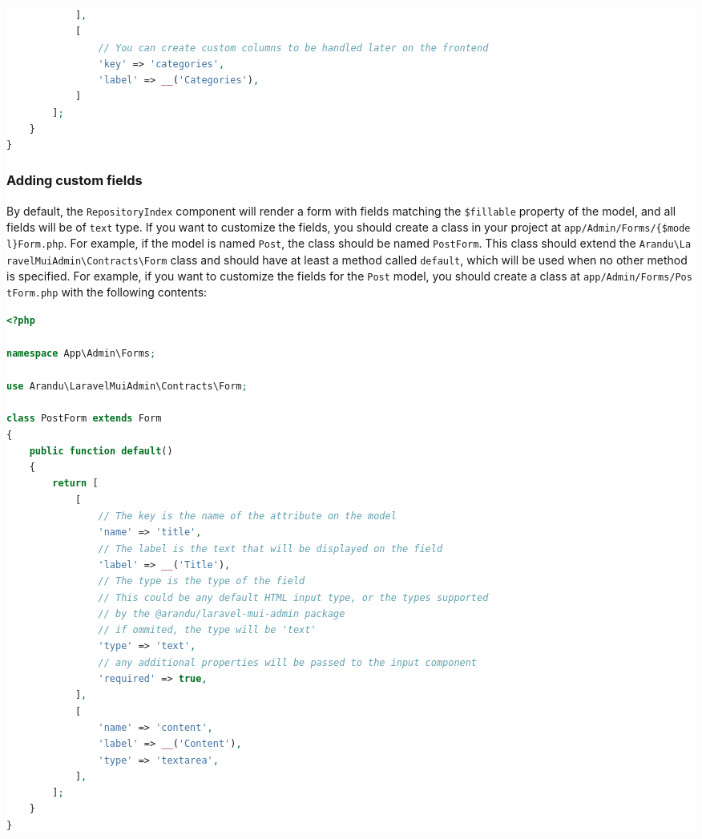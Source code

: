 ```php
            ],
            [
                // You can create custom columns to be handled later on the frontend
                'key' => 'categories',
                'label' => __('Categories'),
            ]
        ];
    }
}
```

### Adding custom fields

By default, the `RepositoryIndex` component will render a form with fields matching the `$fillable` property of the model, and all fields will be of `text` type. If you want to customize the fields, you should create a class in your project at `app/Admin/Forms/{$model}Form.php`. For example, if the model is named `Post`, the class should be named `PostForm`. This class should extend the `Arandu\LaravelMuiAdmin\Contracts\Form` class and should have at least a method called `default`, which will be used when no other method is specified. For example, if you want to customize the fields for the `Post` model, you should create a class at `app/Admin/Forms/PostForm.php` with the following contents:

```php
<?php

namespace App\Admin\Forms;

use Arandu\LaravelMuiAdmin\Contracts\Form;

class PostForm extends Form
{
    public function default()
    {
        return [
            [
                // The key is the name of the attribute on the model
                'name' => 'title',
                // The label is the text that will be displayed on the field
                'label' => __('Title'),
                // The type is the type of the field
                // This could be any default HTML input type, or the types supported
                // by the @arandu/laravel-mui-admin package
                // if ommited, the type will be 'text'
                'type' => 'text',
                // any additional properties will be passed to the input component
                'required' => true,
            ],
            [
                'name' => 'content',
                'label' => __('Content'),
                'type' => 'textarea',
            ],
        ];
    }
}
```
